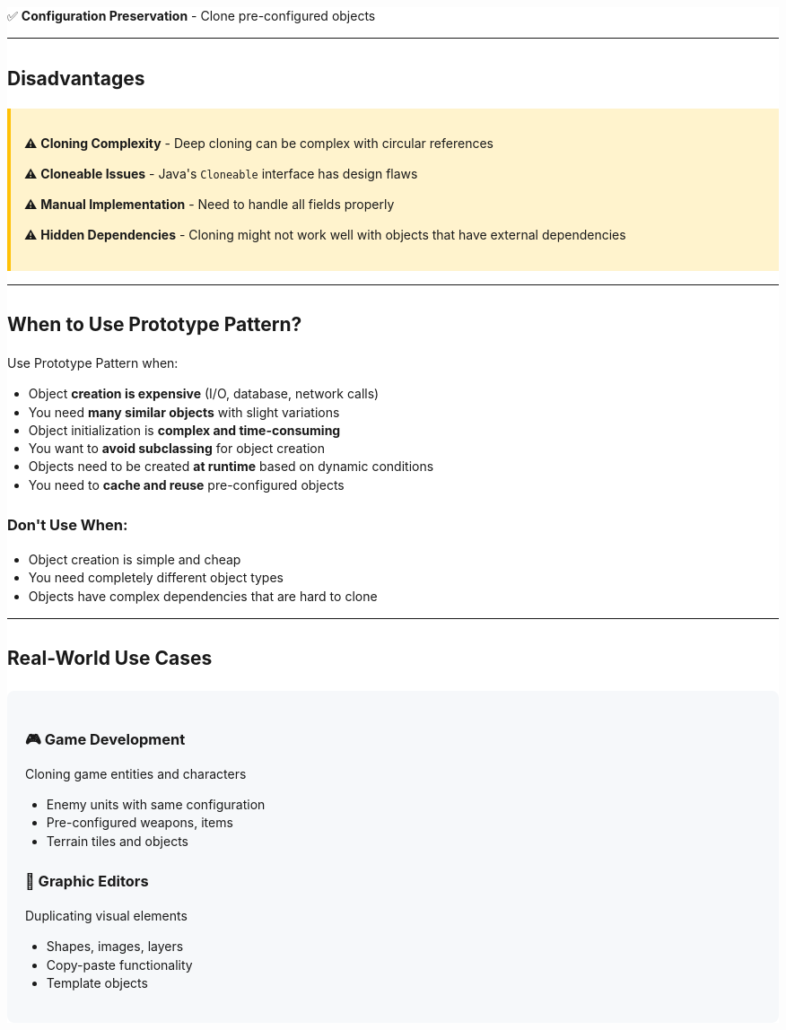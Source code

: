 ✅ **Configuration Preservation** - Clone pre-configured objects

</div>

---

## Disadvantages

<div style="background: #fff3cd; padding: 15px; border-left: 4px solid #ffc107; margin: 15px 0;">

⚠️ **Cloning Complexity** - Deep cloning can be complex with circular references

⚠️ **Cloneable Issues** - Java's `Cloneable` interface has design flaws

⚠️ **Manual Implementation** - Need to handle all fields properly

⚠️ **Hidden Dependencies** - Cloning might not work well with objects that have external dependencies

</div>

---

## When to Use Prototype Pattern?

Use Prototype Pattern when:

- Object **creation is expensive** (I/O, database, network calls)
- You need **many similar objects** with slight variations
- Object initialization is **complex and time-consuming**
- You want to **avoid subclassing** for object creation
- Objects need to be created **at runtime** based on dynamic conditions
- You need to **cache and reuse** pre-configured objects

### Don't Use When:
- Object creation is simple and cheap
- You need completely different object types
- Objects have complex dependencies that are hard to clone

---

## Real-World Use Cases

<div style="background: #f6f8fa; padding: 20px; border-radius: 8px; margin: 20px 0;">

### 🎮 Game Development
Cloning game entities and characters
- Enemy units with same configuration
- Pre-configured weapons, items
- Terrain tiles and objects

### 🎨 Graphic Editors
Duplicating visual elements
- Shapes, images, layers
- Copy-paste functionality
- Template objects
